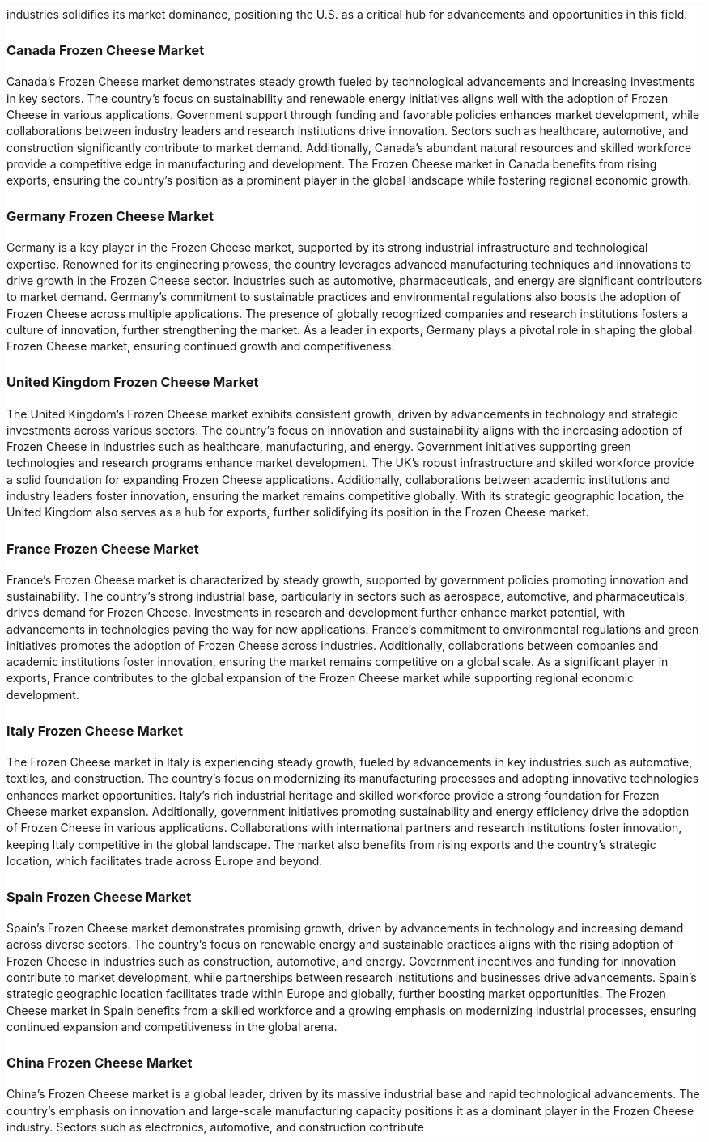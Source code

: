 industries solidifies its market dominance, positioning the U.S. as a critical hub for advancements and opportunities in this field.</p><h3>Canada Frozen Cheese Market</h3><p>Canada&rsquo;s Frozen Cheese market demonstrates steady growth fueled by technological advancements and increasing investments in key sectors. The country&rsquo;s focus on sustainability and renewable energy initiatives aligns well with the adoption of Frozen Cheese in various applications. Government support through funding and favorable policies enhances market development, while collaborations between industry leaders and research institutions drive innovation. Sectors such as healthcare, automotive, and construction significantly contribute to market demand. Additionally, Canada&rsquo;s abundant natural resources and skilled workforce provide a competitive edge in manufacturing and development. The Frozen Cheese market in Canada benefits from rising exports, ensuring the country&rsquo;s position as a prominent player in the global landscape while fostering regional economic growth.</p><h3>Germany Frozen Cheese Market</h3><p>Germany is a key player in the Frozen Cheese market, supported by its strong industrial infrastructure and technological expertise. Renowned for its engineering prowess, the country leverages advanced manufacturing techniques and innovations to drive growth in the Frozen Cheese sector. Industries such as automotive, pharmaceuticals, and energy are significant contributors to market demand. Germany&rsquo;s commitment to sustainable practices and environmental regulations also boosts the adoption of Frozen Cheese across multiple applications. The presence of globally recognized companies and research institutions fosters a culture of innovation, further strengthening the market. As a leader in exports, Germany plays a pivotal role in shaping the global Frozen Cheese market, ensuring continued growth and competitiveness.</p><h3>United Kingdom Frozen Cheese Market</h3><p>The United Kingdom&rsquo;s Frozen Cheese market exhibits consistent growth, driven by advancements in technology and strategic investments across various sectors. The country&rsquo;s focus on innovation and sustainability aligns with the increasing adoption of Frozen Cheese in industries such as healthcare, manufacturing, and energy. Government initiatives supporting green technologies and research programs enhance market development. The UK&rsquo;s robust infrastructure and skilled workforce provide a solid foundation for expanding Frozen Cheese applications. Additionally, collaborations between academic institutions and industry leaders foster innovation, ensuring the market remains competitive globally. With its strategic geographic location, the United Kingdom also serves as a hub for exports, further solidifying its position in the Frozen Cheese market.</p><h3>France Frozen Cheese Market</h3><p>France&rsquo;s Frozen Cheese market is characterized by steady growth, supported by government policies promoting innovation and sustainability. The country&rsquo;s strong industrial base, particularly in sectors such as aerospace, automotive, and pharmaceuticals, drives demand for Frozen Cheese. Investments in research and development further enhance market potential, with advancements in technologies paving the way for new applications. France&rsquo;s commitment to environmental regulations and green initiatives promotes the adoption of Frozen Cheese across industries. Additionally, collaborations between companies and academic institutions foster innovation, ensuring the market remains competitive on a global scale. As a significant player in exports, France contributes to the global expansion of the Frozen Cheese market while supporting regional economic development.</p><h3>Italy Frozen Cheese Market</h3><p>The Frozen Cheese market in Italy is experiencing steady growth, fueled by advancements in key industries such as automotive, textiles, and construction. The country&rsquo;s focus on modernizing its manufacturing processes and adopting innovative technologies enhances market opportunities. Italy&rsquo;s rich industrial heritage and skilled workforce provide a strong foundation for Frozen Cheese market expansion. Additionally, government initiatives promoting sustainability and energy efficiency drive the adoption of Frozen Cheese in various applications. Collaborations with international partners and research institutions foster innovation, keeping Italy competitive in the global landscape. The market also benefits from rising exports and the country&rsquo;s strategic location, which facilitates trade across Europe and beyond.</p><h3>Spain Frozen Cheese Market</h3><p>Spain&rsquo;s Frozen Cheese market demonstrates promising growth, driven by advancements in technology and increasing demand across diverse sectors. The country&rsquo;s focus on renewable energy and sustainable practices aligns with the rising adoption of Frozen Cheese in industries such as construction, automotive, and energy. Government incentives and funding for innovation contribute to market development, while partnerships between research institutions and businesses drive advancements. Spain&rsquo;s strategic geographic location facilitates trade within Europe and globally, further boosting market opportunities. The Frozen Cheese market in Spain benefits from a skilled workforce and a growing emphasis on modernizing industrial processes, ensuring continued expansion and competitiveness in the global arena.</p><h3>China Frozen Cheese Market</h3><p>China&rsquo;s Frozen Cheese market is a global leader, driven by its massive industrial base and rapid technological advancements. The country&rsquo;s emphasis on innovation and large-scale manufacturing capacity positions it as a dominant player in the Frozen Cheese industry. Sectors such as electronics, automotive, and construction contribute